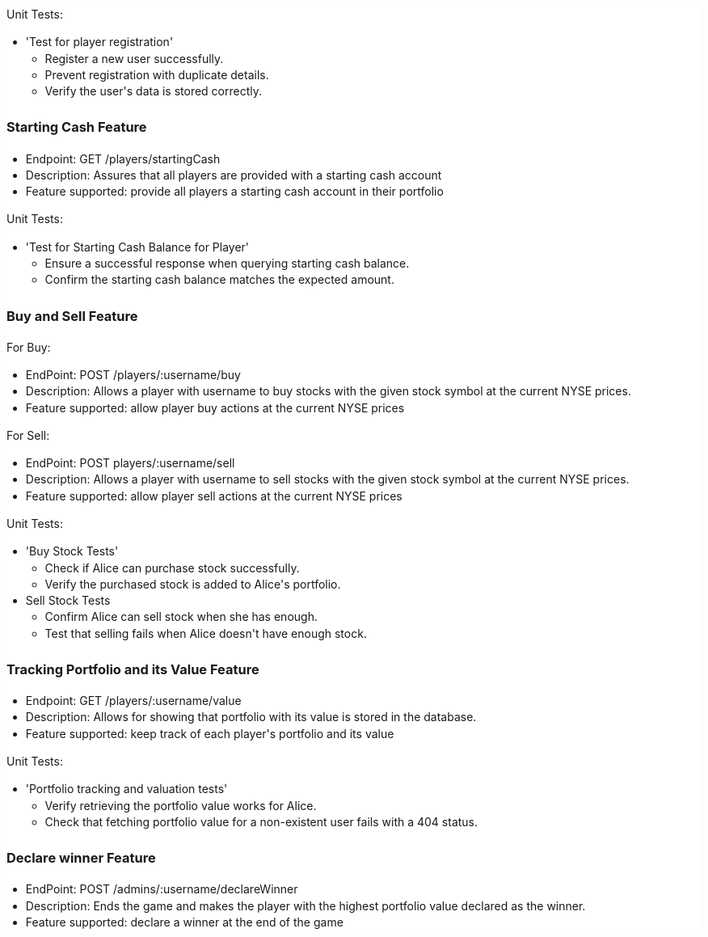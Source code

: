 Unit Tests: 
-  'Test for player registration'
      - Register a new user successfully.
      - Prevent registration with duplicate details.
      - Verify the user's data is stored correctly.

### Starting Cash Feature 
- Endpoint: GET /players/startingCash 
- Description: Assures that all players are provided with a starting cash account 
- Feature supported: provide all players a starting cash account in their portfolio 

Unit Tests: 
-  'Test for Starting Cash Balance for Player'
      - Ensure a successful response when querying starting cash balance.
      - Confirm the starting cash balance matches the expected amount.

### Buy and Sell Feature 
For Buy: 
- EndPoint: POST /players/:username/buy 
- Description: Allows a player with username to buy stocks with the given stock symbol at the current NYSE prices. 
- Feature supported: allow player buy actions at the current NYSE prices 

For Sell: 

- EndPoint: POST players/:username/sell 
- Description:  Allows a player with username to sell stocks with the given stock symbol at the current NYSE prices. 
- Feature supported: allow player sell actions at the current NYSE prices

Unit Tests: 

- 'Buy Stock Tests'
  - Check if Alice can purchase stock successfully.
   - Verify the purchased stock is added to Alice's portfolio. 
- Sell Stock Tests
   - Confirm Alice can sell stock when she has enough.
   - Test that selling fails when Alice doesn't have enough stock. 

### Tracking Portfolio and its Value Feature 
- Endpoint: GET /players/:username/value 
- Description: Allows for showing that portfolio with its value is stored in the database. 
- Feature supported: keep track of each player's portfolio and its value 

Unit Tests: 
- 'Portfolio tracking and valuation tests'
    - Verify retrieving the portfolio value works for Alice.
    - Check that fetching portfolio value for a non-existent user fails with a 404 status. 

### Declare winner Feature 
- EndPoint: POST /admins/:username/declareWinner 
- Description: Ends the game and makes the player with the highest portfolio value declared as the winner. 
- Feature supported: declare a winner at the end of the game 
